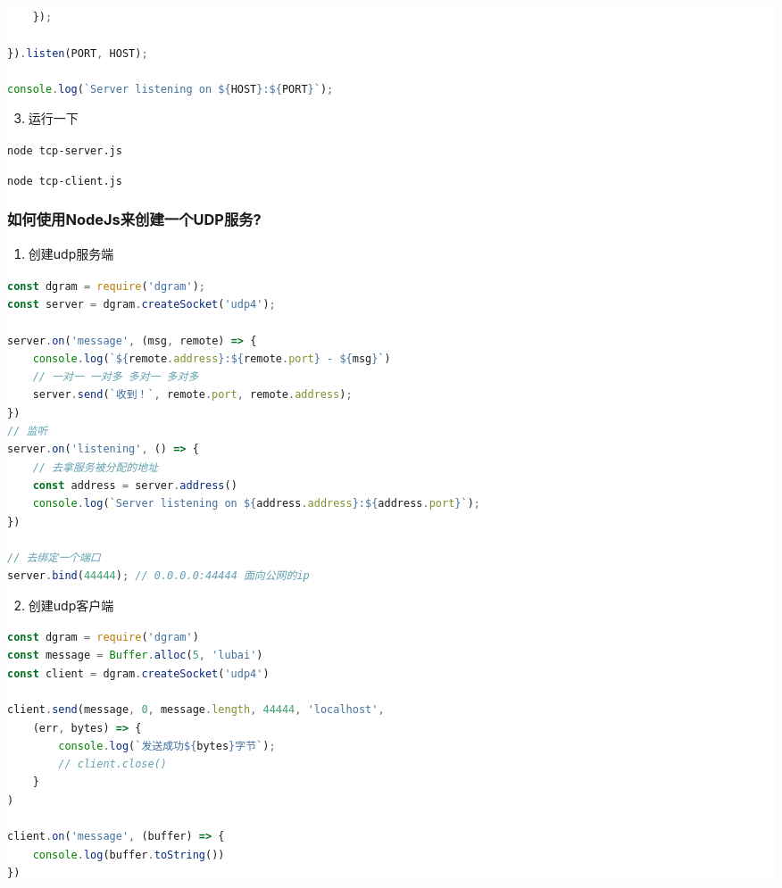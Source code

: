 ```js
    });

}).listen(PORT, HOST);

console.log(`Server listening on ${HOST}:${PORT}`);

```

3. 运行一下

`node tcp-server.js`

`node tcp-client.js`

### 如何使用NodeJs来创建一个UDP服务?

1. 创建udp服务端

```js
const dgram = require('dgram');
const server = dgram.createSocket('udp4');

server.on('message', (msg, remote) => {
    console.log(`${remote.address}:${remote.port} - ${msg}`)
    // 一对一 一对多 多对一 多对多
    server.send(`收到！`, remote.port, remote.address);
})
// 监听
server.on('listening', () => {
    // 去拿服务被分配的地址
    const address = server.address()
    console.log(`Server listening on ${address.address}:${address.port}`);
})

// 去绑定一个端口
server.bind(44444); // 0.0.0.0:44444 面向公网的ip
```

2. 创建udp客户端

```js
const dgram = require('dgram')
const message = Buffer.alloc(5, 'lubai')
const client = dgram.createSocket('udp4')

client.send(message, 0, message.length, 44444, 'localhost',
    (err, bytes) => {
        console.log(`发送成功${bytes}字节`);
        // client.close()
    }
)

client.on('message', (buffer) => {
    console.log(buffer.toString())
})
```

